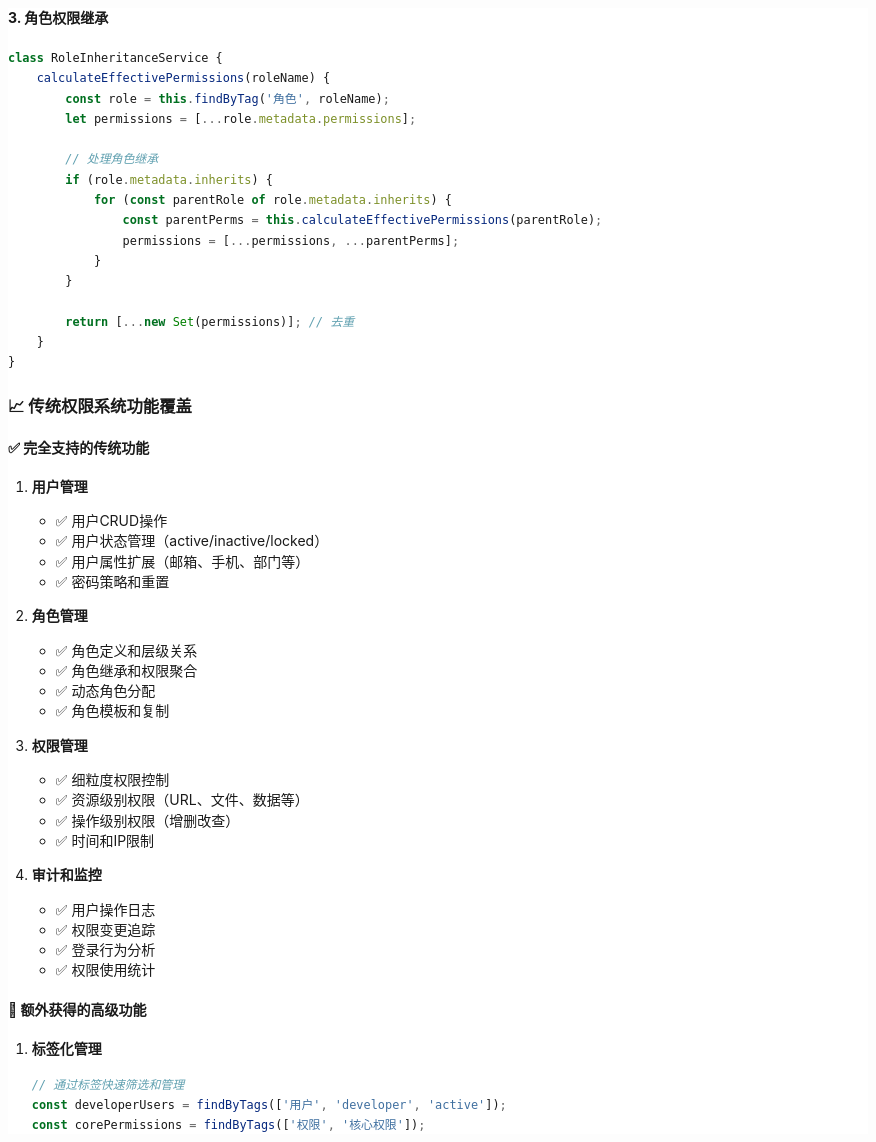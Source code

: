 #### **3. 角色权限继承**
```javascript
class RoleInheritanceService {
    calculateEffectivePermissions(roleName) {
        const role = this.findByTag('角色', roleName);
        let permissions = [...role.metadata.permissions];
        
        // 处理角色继承
        if (role.metadata.inherits) {
            for (const parentRole of role.metadata.inherits) {
                const parentPerms = this.calculateEffectivePermissions(parentRole);
                permissions = [...permissions, ...parentPerms];
            }
        }
        
        return [...new Set(permissions)]; // 去重
    }
}
```

### **📈 传统权限系统功能覆盖**

#### **✅ 完全支持的传统功能**

1. **用户管理**
   - ✅ 用户CRUD操作
   - ✅ 用户状态管理（active/inactive/locked）
   - ✅ 用户属性扩展（邮箱、手机、部门等）
   - ✅ 密码策略和重置

2. **角色管理** 
   - ✅ 角色定义和层级关系
   - ✅ 角色继承和权限聚合
   - ✅ 动态角色分配
   - ✅ 角色模板和复制

3. **权限管理**
   - ✅ 细粒度权限控制
   - ✅ 资源级别权限（URL、文件、数据等）
   - ✅ 操作级别权限（增删改查）
   - ✅ 时间和IP限制

4. **审计和监控**
   - ✅ 用户操作日志
   - ✅ 权限变更追踪
   - ✅ 登录行为分析
   - ✅ 权限使用统计

#### **🚀 额外获得的高级功能**

1. **标签化管理**
   ```javascript
   // 通过标签快速筛选和管理
   const developerUsers = findByTags(['用户', 'developer', 'active']);
   const corePermissions = findByTags(['权限', '核心权限']);
   ```

